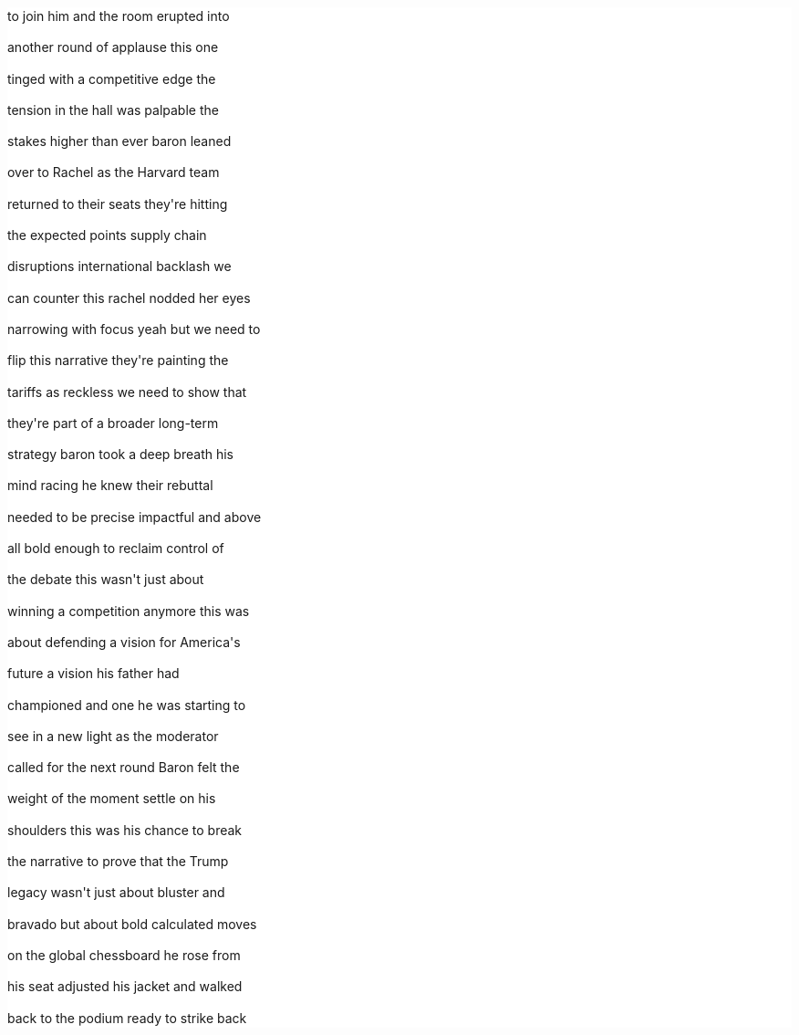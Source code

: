 to join him and the room erupted into   
   
another round of applause this one   
   
tinged with a competitive edge the   
   
tension in the hall was palpable the   
   
stakes higher than ever baron leaned   
   
over to Rachel as the Harvard team   
   
returned to their seats they're hitting   
   
the expected points supply chain   
   
disruptions international backlash we   
   
can counter this rachel nodded her eyes   
   
narrowing with focus yeah but we need to   
   
flip this narrative they're painting the   
   
tariffs as reckless we need to show that   
   
they're part of a broader long-term   
   
strategy baron took a deep breath his   
   
mind racing he knew their rebuttal   
   
needed to be precise impactful and above   
   
all bold enough to reclaim control of   
   
the debate this wasn't just about   
   
winning a competition anymore this was   
   
about defending a vision for America's   
   
future a vision his father had   
   
championed and one he was starting to   
   
see in a new light as the moderator   
   
called for the next round Baron felt the   
   
weight of the moment settle on his   
   
shoulders this was his chance to break   
   
the narrative to prove that the Trump   
   
legacy wasn't just about bluster and   
   
bravado but about bold calculated moves   
   
on the global chessboard he rose from   
   
his seat adjusted his jacket and walked   
   
back to the podium ready to strike back   
   